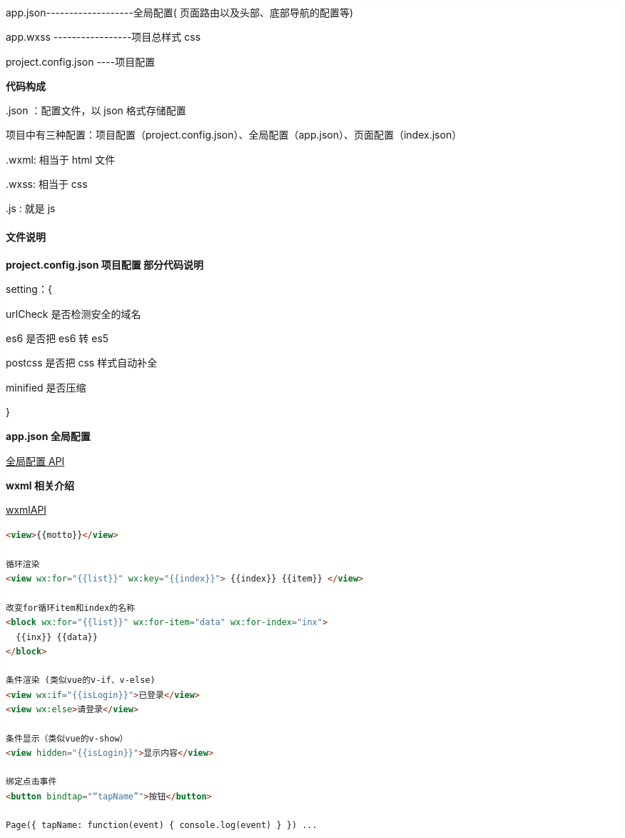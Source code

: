 app.json-------------------全局配置( 页面路由以及头部、底部导航的配置等)

app.wxss -----------------项目总样式 css

project.config.json ----项目配置

**代码构成**

.json ：配置文件，以 json 格式存储配置

​ 项目中有三种配置：项目配置（project.config.json）、全局配置（app.json）、页面配置（index.json）

.wxml: 相当于 html 文件

.wxss: 相当于 css

.js : 就是 js

#### 文件说明

**project.config.json 项目配置 部分代码说明**

setting：{

urlCheck 是否检测安全的域名

es6 是否把 es6 转 es5

postcss 是否把 css 样式自动补全

minified 是否压缩

}

**app.json 全局配置**

[全局配置 API](https://developers.weixin.qq.com/miniprogram/dev/reference/configuration/app.html)

**wxml 相关介绍**

[wxmlAPI](https://developers.weixin.qq.com/miniprogram/dev/framework/view/wxml/)

```html
<view>{{motto}}</view>

循环渲染
<view wx:for="{{list}}" wx:key="{{index}}"> {{index}} {{item}} </view>

改变for循环item和index的名称
<block wx:for="{{list}}" wx:for-item="data" wx:for-index="inx">
  {{inx}} {{data}}
</block>

条件渲染 (类似vue的v-if、v-else)
<view wx:if="{{isLogin}}">已登录</view>
<view wx:else>请登录</view>

条件显示（类似vue的v-show）
<view hidden="{{isLogin}}">显示内容</view>

绑定点击事件
<button bindtap="“tapName”">按钮</button>

Page({ tapName: function(event) { console.log(event) } }) ...
```
